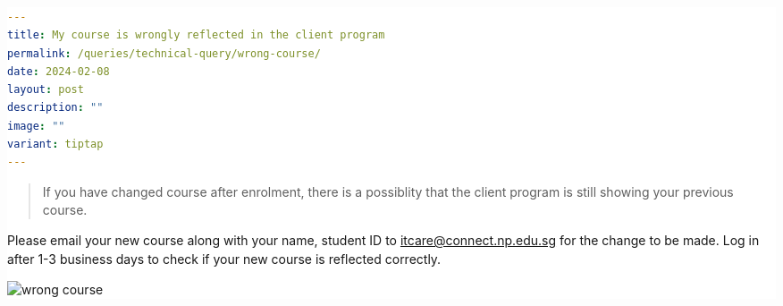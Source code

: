 ```yaml
---
title: My course is wrongly reflected in the client program
permalink: /queries/technical-query/wrong-course/
date: 2024-02-08
layout: post
description: ""
image: ""
variant: tiptap
---
```

<blockquote>
<p>If you have changed course after enrolment, there is a possiblity that
the client program is still showing your previous course.</p>
</blockquote>
<p>Please email your new course along with your name, student ID to <a href="mailto:itcare@connect.np.edu.sg" rel="noopener noreferrer nofollow" target="_blank">itcare@connect.np.edu.sg</a> for
the change to be made. Log in after 1-3 business days to check if your
new course is reflected correctly.</p>
<div class="isomer-image-wrapper">
<img style="width: 100%" height="auto" width="100%" alt="wrong course" src="/images/wrong_course.png">
</div>
<p></p>
